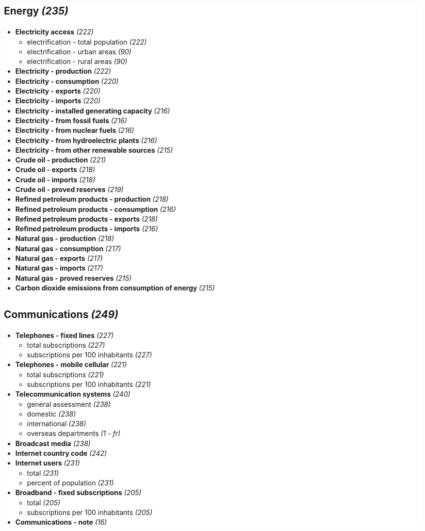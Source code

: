## Energy _(235)_

- **Electricity access** _(222)_
     - electrification - total population _(222)_
     - electrification - urban areas _(90)_
     - electrification - rural areas _(90)_
- **Electricity - production** _(222)_
- **Electricity - consumption** _(220)_
- **Electricity - exports** _(220)_
- **Electricity - imports** _(220)_
- **Electricity - installed generating capacity** _(216)_
- **Electricity - from fossil fuels** _(216)_
- **Electricity - from nuclear fuels** _(216)_
- **Electricity - from hydroelectric plants** _(216)_
- **Electricity - from other renewable sources** _(215)_
- **Crude oil - production** _(221)_
- **Crude oil - exports** _(218)_
- **Crude oil - imports** _(218)_
- **Crude oil - proved reserves** _(219)_
- **Refined petroleum products - production** _(218)_
- **Refined petroleum products - consumption** _(216)_
- **Refined petroleum products - exports** _(218)_
- **Refined petroleum products - imports** _(216)_
- **Natural gas - production** _(218)_
- **Natural gas - consumption** _(217)_
- **Natural gas - exports** _(217)_
- **Natural gas - imports** _(217)_
- **Natural gas - proved reserves** _(215)_
- **Carbon dioxide emissions from consumption of energy** _(215)_

## Communications _(249)_

- **Telephones - fixed lines** _(227)_
     - total subscriptions _(227)_
     - subscriptions per 100 inhabitants _(227)_
- **Telephones - mobile cellular** _(221)_
     - total subscriptions _(221)_
     - subscriptions per 100 inhabitants _(221)_
- **Telecommunication systems** _(240)_
     - general assessment _(238)_
     - domestic _(238)_
     - international _(238)_
     - overseas departments _(1 - fr)_
- **Broadcast media** _(238)_
- **Internet country code** _(242)_
- **Internet users** _(231)_
     - total _(231)_
     - percent of population _(231)_
- **Broadband - fixed subscriptions** _(205)_
     - total _(205)_
     - subscriptions per 100 inhabitants _(205)_
- **Communications - note** _(16)_
